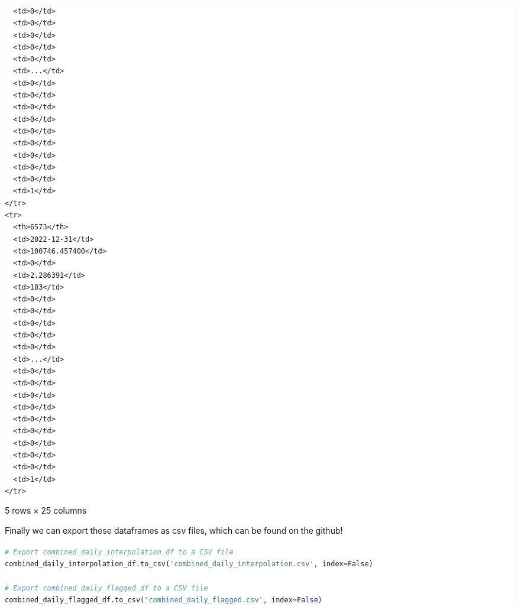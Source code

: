       <td>0</td>
      <td>0</td>
      <td>0</td>
      <td>0</td>
      <td>0</td>
      <td>...</td>
      <td>0</td>
      <td>0</td>
      <td>0</td>
      <td>0</td>
      <td>0</td>
      <td>0</td>
      <td>0</td>
      <td>0</td>
      <td>0</td>
      <td>1</td>
    </tr>
    <tr>
      <th>6573</th>
      <td>2022-12-31</td>
      <td>100746.457400</td>
      <td>0</td>
      <td>2.286391</td>
      <td>183</td>
      <td>0</td>
      <td>0</td>
      <td>0</td>
      <td>0</td>
      <td>0</td>
      <td>...</td>
      <td>0</td>
      <td>0</td>
      <td>0</td>
      <td>0</td>
      <td>0</td>
      <td>0</td>
      <td>0</td>
      <td>0</td>
      <td>0</td>
      <td>1</td>
    </tr>
  </tbody>
</table>
<p>5 rows × 25 columns</p>
</div>


Finally we can export these dataframes as csv files, which can be found on the github!


```python
# Export combined_daily_interpolation_df to a CSV file
combined_daily_interpolation_df.to_csv('combined_daily_interpolation.csv', index=False)

# Export combined_daily_flagged_df to a CSV file
combined_daily_flagged_df.to_csv('combined_daily_flagged.csv', index=False)
```


```python

```

